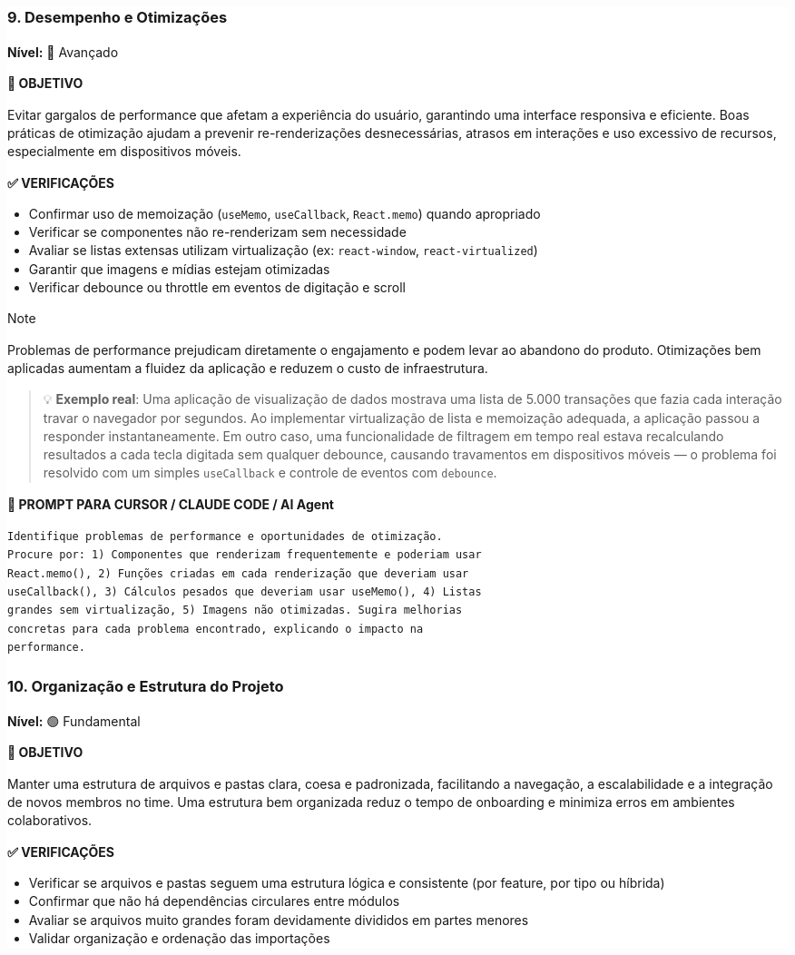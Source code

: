 ### 9\. Desempenho e Otimizações

**Nível:** 🔵 Avançado

**🎯 OBJETIVO**

Evitar gargalos de performance que afetam a experiência do usuário, garantindo uma interface responsiva e eficiente. Boas práticas de otimização ajudam a prevenir re-renderizações desnecessárias, atrasos em interações e uso excessivo de recursos, especialmente em dispositivos móveis.

**✅ VERIFICAÇÕES**

- Confirmar uso de memoização (`useMemo`, `useCallback`, `React.memo`) quando apropriado
- Verificar se componentes não re-renderizam sem necessidade
- Avaliar se listas extensas utilizam virtualização (ex: `react-window`, `react-virtualized`)
- Garantir que imagens e mídias estejam otimizadas
- Verificar debounce ou throttle em eventos de digitação e scroll

> [!NOTE]
> Problemas de performance prejudicam diretamente o engajamento e podem levar ao abandono do produto. Otimizações bem aplicadas aumentam a fluidez da aplicação e reduzem o custo de infraestrutura.

> 💡 **Exemplo real**:
> Uma aplicação de visualização de dados mostrava uma lista de 5.000 transações que fazia cada interação travar o navegador por segundos. Ao implementar virtualização de lista e memoização adequada, a aplicação passou a responder instantaneamente. Em outro caso, uma funcionalidade de filtragem em tempo real estava recalculando resultados a cada tecla digitada sem qualquer debounce, causando travamentos em dispositivos móveis — o problema foi resolvido com um simples `useCallback` e controle de eventos com `debounce`.

**🤖 PROMPT PARA CURSOR / CLAUDE CODE / AI Agent**

```
Identifique problemas de performance e oportunidades de otimização.
Procure por: 1) Componentes que renderizam frequentemente e poderiam usar
React.memo(), 2) Funções criadas em cada renderização que deveriam usar
useCallback(), 3) Cálculos pesados que deveriam usar useMemo(), 4) Listas
grandes sem virtualização, 5) Imagens não otimizadas. Sugira melhorias
concretas para cada problema encontrado, explicando o impacto na
performance.
```

### 10\. Organização e Estrutura do Projeto

**Nível:** 🟢 Fundamental

**🎯 OBJETIVO**

Manter uma estrutura de arquivos e pastas clara, coesa e padronizada, facilitando a navegação, a escalabilidade e a integração de novos membros no time. Uma estrutura bem organizada reduz o tempo de onboarding e minimiza erros em ambientes colaborativos.

**✅ VERIFICAÇÕES**

- Verificar se arquivos e pastas seguem uma estrutura lógica e consistente (por feature, por tipo ou híbrida)
- Confirmar que não há dependências circulares entre módulos
- Avaliar se arquivos muito grandes foram devidamente divididos em partes menores
- Validar organização e ordenação das importações
